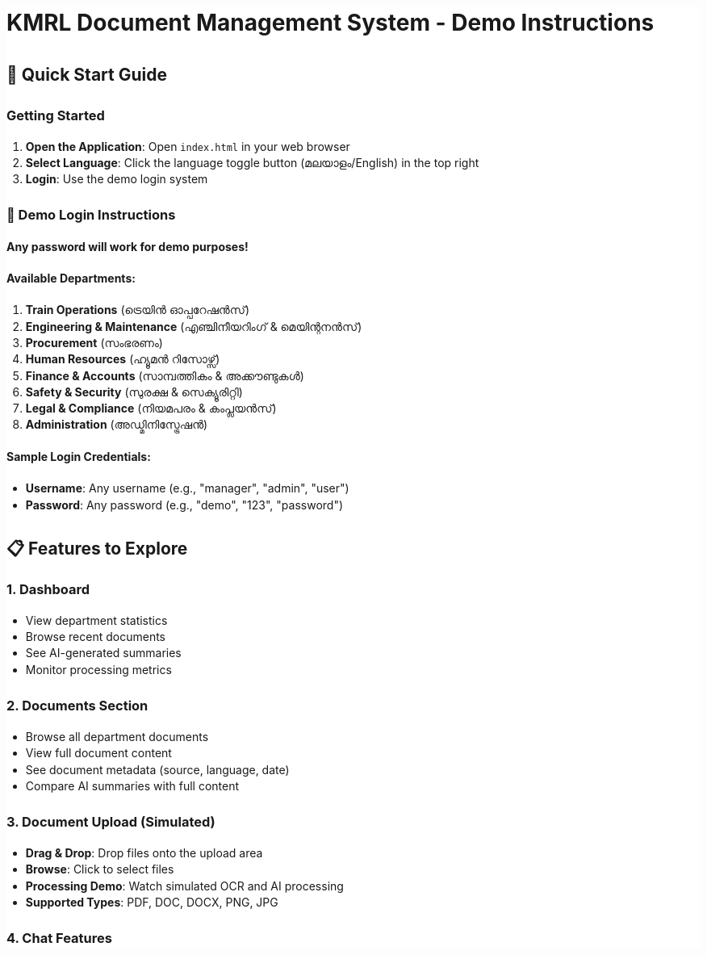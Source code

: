 # KMRL Document Management System - Demo Instructions

## 🚀 Quick Start Guide

### Getting Started
1. **Open the Application**: Open `index.html` in your web browser
2. **Select Language**: Click the language toggle button (മലയാളം/English) in the top right
3. **Login**: Use the demo login system

### 🔐 Demo Login Instructions

**Any password will work for demo purposes!**

#### Available Departments:
1. **Train Operations** (ട്രെയിൻ ഓപ്പറേഷൻസ്)
2. **Engineering & Maintenance** (എഞ്ചിനീയറിംഗ് & മെയിന്റനൻസ്)
3. **Procurement** (സംഭരണം)
4. **Human Resources** (ഹ്യൂമൻ റിസോഴ്സ്)
5. **Finance & Accounts** (സാമ്പത്തികം & അക്കൗണ്ടുകൾ)
6. **Safety & Security** (സുരക്ഷ & സെക്യൂരിറ്റി)
7. **Legal & Compliance** (നിയമപരം & കംപ്ലയൻസ്)
8. **Administration** (അഡ്മിനിസ്ട്രേഷൻ)

#### Sample Login Credentials:
- **Username**: Any username (e.g., "manager", "admin", "user")
- **Password**: Any password (e.g., "demo", "123", "password")

## 📋 Features to Explore

### 1. Dashboard
- View department statistics
- Browse recent documents
- See AI-generated summaries
- Monitor processing metrics

### 2. Documents Section
- Browse all department documents
- View full document content
- See document metadata (source, language, date)
- Compare AI summaries with full content

### 3. Document Upload (Simulated)
- **Drag & Drop**: Drop files onto the upload area
- **Browse**: Click to select files
- **Processing Demo**: Watch simulated OCR and AI processing
- **Supported Types**: PDF, DOC, DOCX, PNG, JPG

### 4. Chat Features
